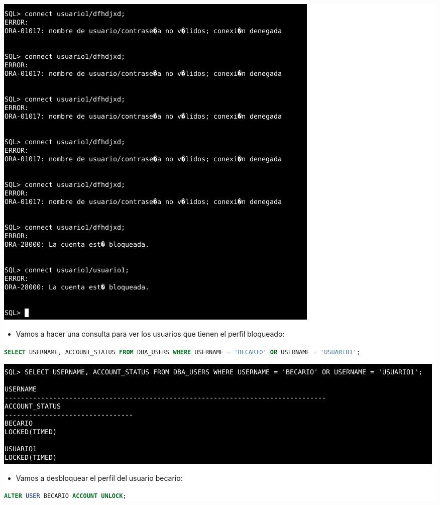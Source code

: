 ![Ejercicio 1](capturas/cs-oracle-1-6.png)

- Vamos a hacer una consulta para ver los usuarios que tienen el perfil bloqueado:
```sql
SELECT USERNAME, ACCOUNT_STATUS FROM DBA_USERS WHERE USERNAME = 'BECARIO' OR USERNAME = 'USUARIO1';
```
![Ejercicio 1](capturas/cs-oracle-1-7.png)

- Vamos a desbloquear el perfil del usuario becario:
```sql
ALTER USER BECARIO ACCOUNT UNLOCK;
```